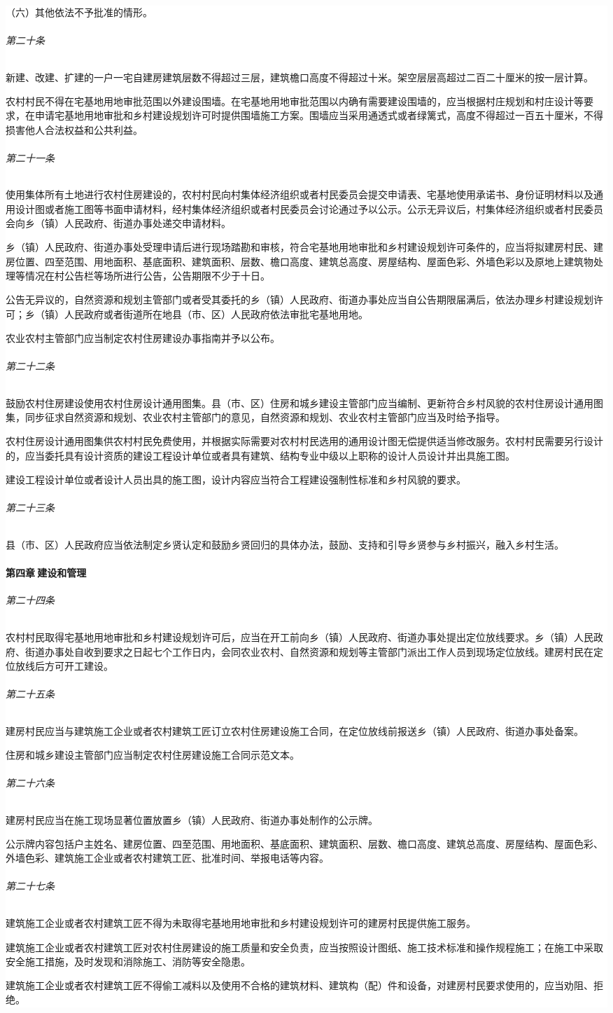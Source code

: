 （六）其他依法不予批准的情形。

###### 第二十条

新建、改建、扩建的一户一宅自建房建筑层数不得超过三层，建筑檐口高度不得超过十米。架空层层高超过二百二十厘米的按一层计算。

农村村民不得在宅基地用地审批范围以外建设围墙。在宅基地用地审批范围以内确有需要建设围墙的，应当根据村庄规划和村庄设计等要求，在申请宅基地用地审批和乡村建设规划许可时提供围墙施工方案。围墙应当采用通透式或者绿篱式，高度不得超过一百五十厘米，不得损害他人合法权益和公共利益。

###### 第二十一条

使用集体所有土地进行农村住房建设的，农村村民向村集体经济组织或者村民委员会提交申请表、宅基地使用承诺书、身份证明材料以及通用设计图或者施工图等书面申请材料，经村集体经济组织或者村民委员会讨论通过予以公示。公示无异议后，村集体经济组织或者村民委员会向乡（镇）人民政府、街道办事处递交申请材料。

乡（镇）人民政府、街道办事处受理申请后进行现场踏勘和审核，符合宅基地用地审批和乡村建设规划许可条件的，应当将拟建房村民、建房位置、四至范围、用地面积、基底面积、建筑面积、层数、檐口高度、建筑总高度、房屋结构、屋面色彩、外墙色彩以及原地上建筑物处理等情况在村公告栏等场所进行公告，公告期限不少于十日。

公告无异议的，自然资源和规划主管部门或者受其委托的乡（镇）人民政府、街道办事处应当自公告期限届满后，依法办理乡村建设规划许可；乡（镇）人民政府或者街道所在地县（市、区）人民政府依法审批宅基地用地。

农业农村主管部门应当制定农村住房建设办事指南并予以公布。

###### 第二十二条

鼓励农村住房建设使用农村住房设计通用图集。县（市、区）住房和城乡建设主管部门应当编制、更新符合乡村风貌的农村住房设计通用图集，同步征求自然资源和规划、农业农村主管部门的意见，自然资源和规划、农业农村主管部门应当及时给予指导。

农村住房设计通用图集供农村村民免费使用，并根据实际需要对农村村民选用的通用设计图无偿提供适当修改服务。农村村民需要另行设计的，应当委托具有设计资质的建设工程设计单位或者具有建筑、结构专业中级以上职称的设计人员设计并出具施工图。

建设工程设计单位或者设计人员出具的施工图，设计内容应当符合工程建设强制性标准和乡村风貌的要求。

###### 第二十三条

县（市、区）人民政府应当依法制定乡贤认定和鼓励乡贤回归的具体办法，鼓励、支持和引导乡贤参与乡村振兴，融入乡村生活。

#### 第四章 建设和管理

###### 第二十四条

农村村民取得宅基地用地审批和乡村建设规划许可后，应当在开工前向乡（镇）人民政府、街道办事处提出定位放线要求。乡（镇）人民政府、街道办事处自收到要求之日起七个工作日内，会同农业农村、自然资源和规划等主管部门派出工作人员到现场定位放线。建房村民在定位放线后方可开工建设。

###### 第二十五条

建房村民应当与建筑施工企业或者农村建筑工匠订立农村住房建设施工合同，在定位放线前报送乡（镇）人民政府、街道办事处备案。

住房和城乡建设主管部门应当制定农村住房建设施工合同示范文本。

###### 第二十六条

建房村民应当在施工现场显著位置放置乡（镇）人民政府、街道办事处制作的公示牌。

公示牌内容包括户主姓名、建房位置、四至范围、用地面积、基底面积、建筑面积、层数、檐口高度、建筑总高度、房屋结构、屋面色彩、外墙色彩、建筑施工企业或者农村建筑工匠、批准时间、举报电话等内容。

###### 第二十七条

建筑施工企业或者农村建筑工匠不得为未取得宅基地用地审批和乡村建设规划许可的建房村民提供施工服务。

建筑施工企业或者农村建筑工匠对农村住房建设的施工质量和安全负责，应当按照设计图纸、施工技术标准和操作规程施工；在施工中采取安全施工措施，及时发现和消除施工、消防等安全隐患。

建筑施工企业或者农村建筑工匠不得偷工减料以及使用不合格的建筑材料、建筑构（配）件和设备，对建房村民要求使用的，应当劝阻、拒绝。
